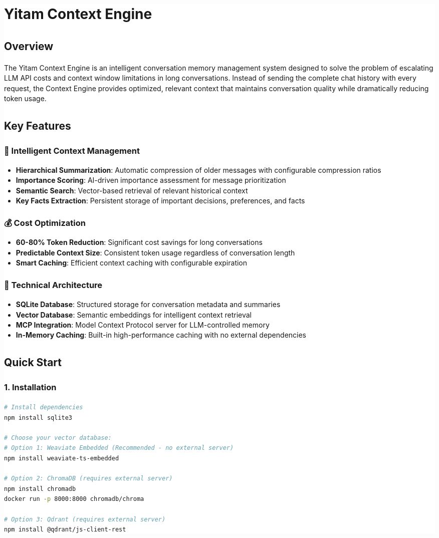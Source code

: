 # Yitam Context Engine

## Overview

The Yitam Context Engine is an intelligent conversation memory management system designed to solve the problem of escalating LLM API costs and context window limitations in long conversations. Instead of sending the complete chat history with every request, the Context Engine provides optimized, relevant context that maintains conversation quality while dramatically reducing token usage.

## Key Features

### 🧠 Intelligent Context Management
- **Hierarchical Summarization**: Automatic compression of older messages with configurable compression ratios
- **Importance Scoring**: AI-driven importance assessment for message prioritization
- **Semantic Search**: Vector-based retrieval of relevant historical context
- **Key Facts Extraction**: Persistent storage of important decisions, preferences, and facts

### 💰 Cost Optimization
- **60-80% Token Reduction**: Significant cost savings for long conversations
- **Predictable Context Size**: Consistent token usage regardless of conversation length
- **Smart Caching**: Efficient context caching with configurable expiration

### 🔧 Technical Architecture
- **SQLite Database**: Structured storage for conversation metadata and summaries
- **Vector Database**: Semantic embeddings for intelligent context retrieval
- **MCP Integration**: Model Context Protocol server for LLM-controlled memory
- **In-Memory Caching**: Built-in high-performance caching with no external dependencies

## Quick Start

### 1. Installation

```bash
# Install dependencies
npm install sqlite3

# Choose your vector database:
# Option 1: Weaviate Embedded (Recommended - no external server)
npm install weaviate-ts-embedded

# Option 2: ChromaDB (requires external server)
npm install chromadb
docker run -p 8000:8000 chromadb/chroma

# Option 3: Qdrant (requires external server)
npm install @qdrant/js-client-rest
```
